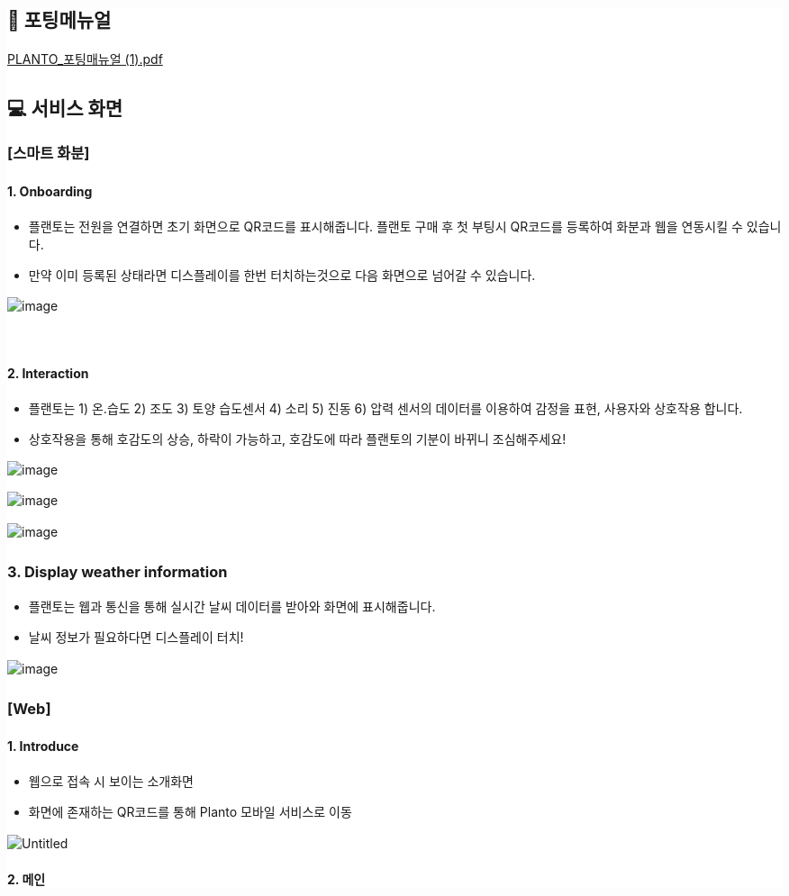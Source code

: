 ## &#128217; 포팅메뉴얼

[PLANTO_포팅매뉴얼 (1).pdf](https://github.com/HHyoS/Planto/files/10999001/PLANTO_.1.pdf)


## &#128187; 서비스 화면


### [스마트 화분] 

#### 1. Onboarding 

- 플랜토는 전원을 연결하면 초기 화면으로 QR코드를 표시해줍니다. 플랜토 구매 후 첫 부팅시 QR코드를 등록하여 화분과 웹을 연동시킬 수 있습니다.

* 만약 이미 등록된 상태라면 디스플레이를 한번 터치하는것으로 다음 화면으로 넘어갈 수 있습니다.

![image](https://user-images.githubusercontent.com/57944215/225845920-6c4735c2-6427-4caf-9177-dff6f84e4786.png)

<br>

#### 2. Interaction


- 플랜토는 1) 온.습도 2) 조도 3) 토양 습도센서 4) 소리 5) 진동 6) 압력 센서의 데이터를 이용하여 감정을 표현, 사용자와 상호작용 합니다.

- 상호작용을 통해 호감도의 상승, 하락이 가능하고, 호감도에 따라 플랜토의 기분이 바뀌니 조심해주세요!

![image](https://user-images.githubusercontent.com/57944215/225847206-15ae82b7-643f-4d68-9e8b-7608b8e06441.png)

![image](https://user-images.githubusercontent.com/57944215/225849646-e18f91a3-da62-4567-bc9d-a3125ab26b62.png)

![image](https://user-images.githubusercontent.com/57944215/225849701-1c85d61f-a341-4be7-b4b9-db5e4b487780.png)

### 3. Display weather information

- 플랜토는 웹과 통신을 통해 실시간 날씨 데이터를 받아와 화면에 표시해줍니다.

 * 날씨 정보가 필요하다면 디스플레이 터치!
 
 ![image](https://user-images.githubusercontent.com/57944215/225849205-4278fb58-16f0-47d1-8edd-f3d60b158318.png)



### [Web]

#### 1. Introduce

 - 웹으로 접속 시 보이는 소개화면
 
 - 화면에 존재하는 QR코드를 통해 Planto 모바일 서비스로 이동
 
![Untitled](https://user-images.githubusercontent.com/57944215/226173730-557eaa85-f7ff-474c-b512-0ffda5a7953e.png)



#### 2. 메인
